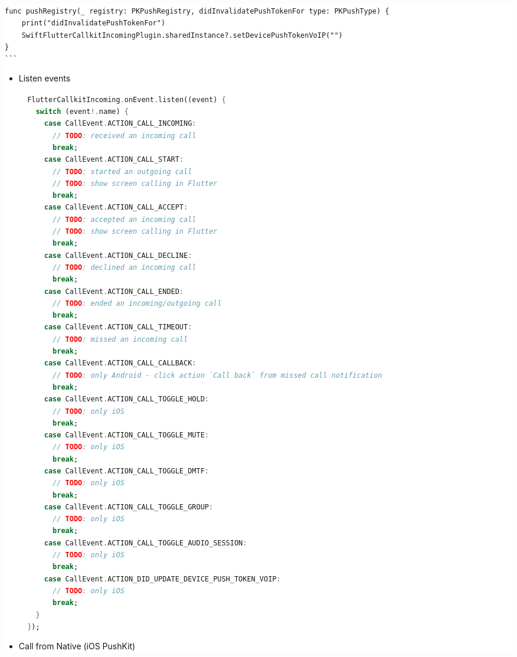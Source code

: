     func pushRegistry(_ registry: PKPushRegistry, didInvalidatePushTokenFor type: PKPushType) {
        print("didInvalidatePushTokenFor")
        SwiftFlutterCallkitIncomingPlugin.sharedInstance?.setDevicePushTokenVoIP("")
    }
    ```


  * Listen events
    ```dart
      FlutterCallkitIncoming.onEvent.listen((event) {
        switch (event!.name) {
          case CallEvent.ACTION_CALL_INCOMING:
            // TODO: received an incoming call
            break;
          case CallEvent.ACTION_CALL_START:
            // TODO: started an outgoing call
            // TODO: show screen calling in Flutter
            break;
          case CallEvent.ACTION_CALL_ACCEPT:
            // TODO: accepted an incoming call
            // TODO: show screen calling in Flutter
            break;
          case CallEvent.ACTION_CALL_DECLINE:
            // TODO: declined an incoming call
            break;
          case CallEvent.ACTION_CALL_ENDED:
            // TODO: ended an incoming/outgoing call
            break;
          case CallEvent.ACTION_CALL_TIMEOUT:
            // TODO: missed an incoming call
            break;
          case CallEvent.ACTION_CALL_CALLBACK:
            // TODO: only Android - click action `Call back` from missed call notification
            break;
          case CallEvent.ACTION_CALL_TOGGLE_HOLD:
            // TODO: only iOS
            break;
          case CallEvent.ACTION_CALL_TOGGLE_MUTE:
            // TODO: only iOS
            break;
          case CallEvent.ACTION_CALL_TOGGLE_DMTF:
            // TODO: only iOS
            break;
          case CallEvent.ACTION_CALL_TOGGLE_GROUP:
            // TODO: only iOS
            break;
          case CallEvent.ACTION_CALL_TOGGLE_AUDIO_SESSION:
            // TODO: only iOS
            break;
          case CallEvent.ACTION_DID_UPDATE_DEVICE_PUSH_TOKEN_VOIP:
            // TODO: only iOS
            break;
        }
      });
    ```
  * Call from Native (iOS PushKit) 
